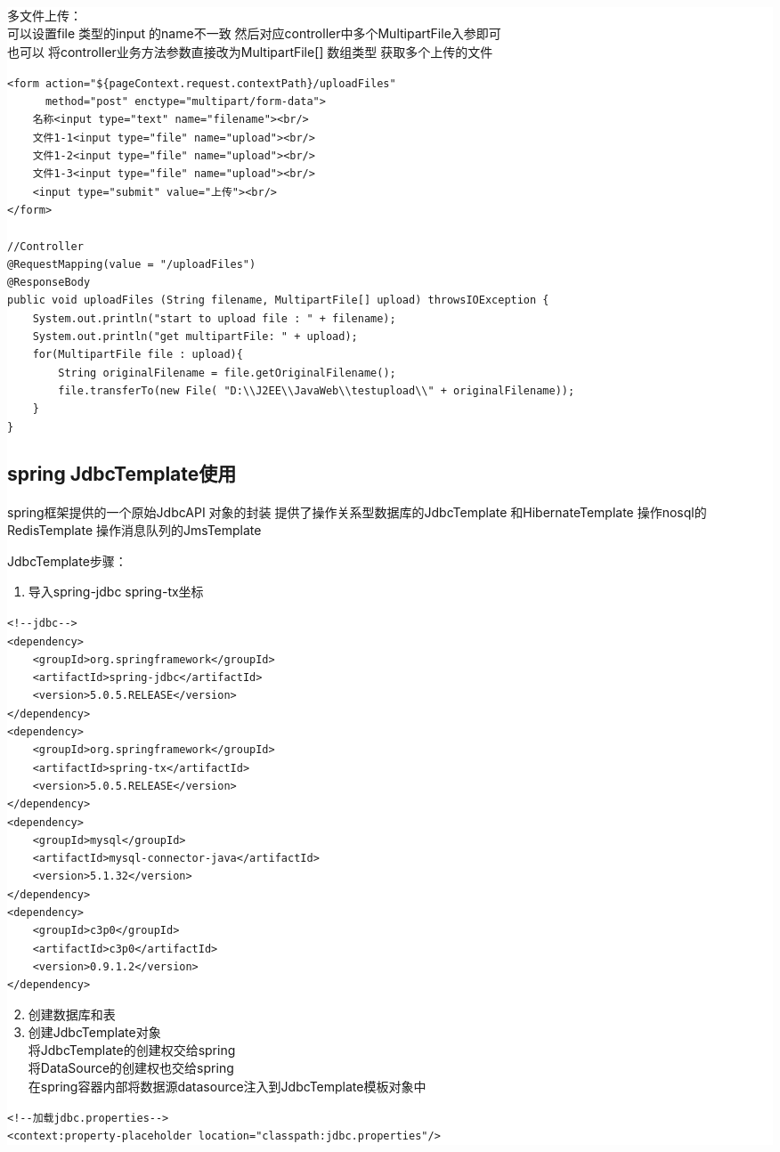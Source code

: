 多文件上传：  
可以设置file 类型的input 的name不一致 然后对应controller中多个MultipartFile入参即可  
也可以 将controller业务方法参数直接改为MultipartFile[] 数组类型 获取多个上传的文件  

```
<form action="${pageContext.request.contextPath}/uploadFiles"
      method="post" enctype="multipart/form-data">
    名称<input type="text" name="filename"><br/>
    文件1-1<input type="file" name="upload"><br/>
    文件1-2<input type="file" name="upload"><br/>
    文件1-3<input type="file" name="upload"><br/>
    <input type="submit" value="上传"><br/>
</form>

//Controller
@RequestMapping(value = "/uploadFiles")
@ResponseBody
public void uploadFiles (String filename, MultipartFile[] upload) throwsIOException {
    System.out.println("start to upload file : " + filename);
    System.out.println("get multipartFile: " + upload);
    for(MultipartFile file : upload){
        String originalFilename = file.getOriginalFilename();
        file.transferTo(new File( "D:\\J2EE\\JavaWeb\\testupload\\" + originalFilename));
    }
}

```

spring JdbcTemplate使用
---
spring框架提供的一个原始JdbcAPI 对象的封装 提供了操作关系型数据库的JdbcTemplate 和HibernateTemplate 操作nosql的RedisTemplate 操作消息队列的JmsTemplate   

JdbcTemplate步骤：  
1. 导入spring-jdbc spring-tx坐标  
```
<!--jdbc-->
<dependency>
    <groupId>org.springframework</groupId>
    <artifactId>spring-jdbc</artifactId>
    <version>5.0.5.RELEASE</version>
</dependency>
<dependency>
    <groupId>org.springframework</groupId>
    <artifactId>spring-tx</artifactId>
    <version>5.0.5.RELEASE</version>
</dependency>
<dependency>
    <groupId>mysql</groupId>
    <artifactId>mysql-connector-java</artifactId>
    <version>5.1.32</version>
</dependency>
<dependency>
    <groupId>c3p0</groupId>
    <artifactId>c3p0</artifactId>
    <version>0.9.1.2</version>
</dependency>
```
2. 创建数据库和表  
3. 创建JdbcTemplate对象   
将JdbcTemplate的创建权交给spring  
将DataSource的创建权也交给spring   
在spring容器内部将数据源datasource注入到JdbcTemplate模板对象中  
```
<!--加载jdbc.properties-->
<context:property-placeholder location="classpath:jdbc.properties"/>
```